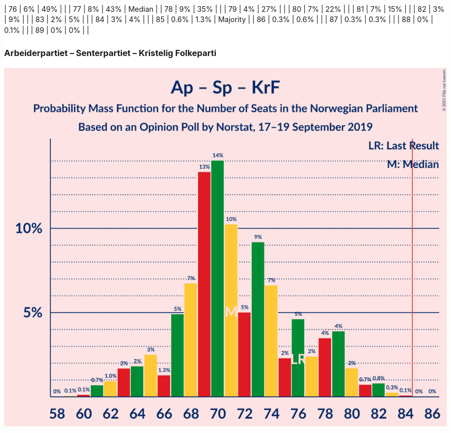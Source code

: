 | 76 | 6% | 49% |  |
| 77 | 8% | 43% | Median |
| 78 | 9% | 35% |  |
| 79 | 4% | 27% |  |
| 80 | 7% | 22% |  |
| 81 | 7% | 15% |  |
| 82 | 3% | 9% |  |
| 83 | 2% | 5% |  |
| 84 | 3% | 4% |  |
| 85 | 0.6% | 1.3% | Majority |
| 86 | 0.3% | 0.6% |  |
| 87 | 0.3% | 0.3% |  |
| 88 | 0% | 0.1% |  |
| 89 | 0% | 0% |  |

### Arbeiderpartiet – Senterpartiet – Kristelig Folkeparti

![Graph with seats probability mass function not yet produced](2019-09-19-Norstat-coalitions-seats-pmf-ap–sp–krf.png "Seats Probability Mass Function")
